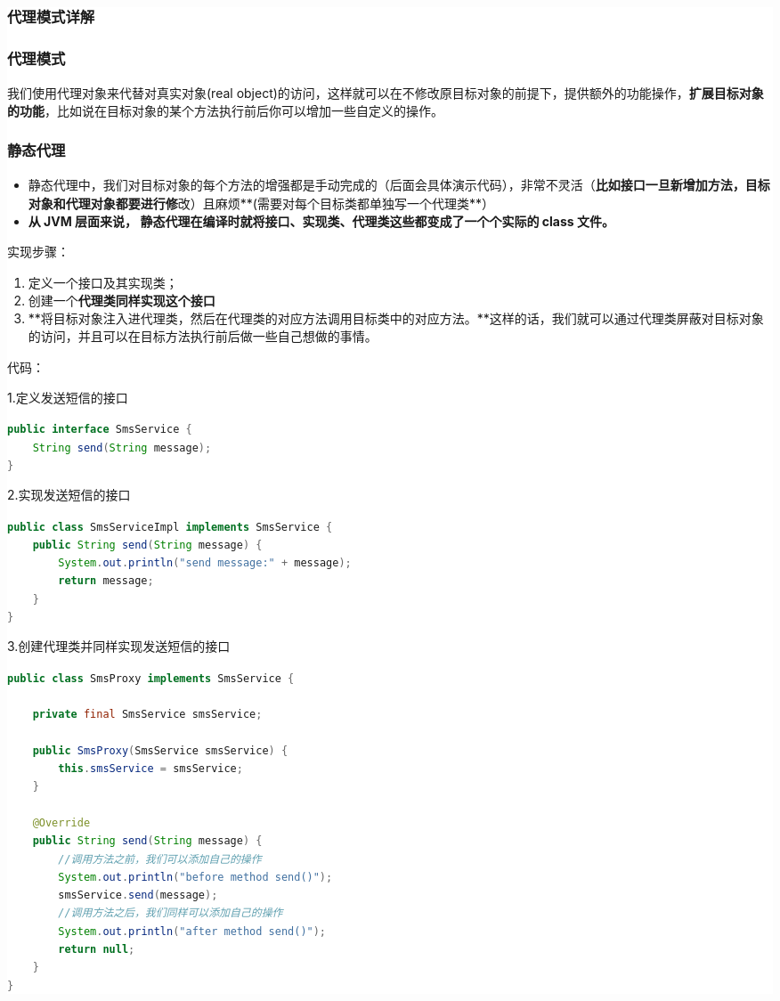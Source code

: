 ### 代理模式详解

### 代理模式

我们使用代理对象来代替对真实对象(real object)的访问，这样就可以在不修改原目标对象的前提下，提供额外的功能操作，**扩展目标对象的功能**，比如说在目标对象的某个方法执行前后你可以增加一些自定义的操作。

### 静态代理

- 静态代理中，我们对目标对象的每个方法的增强都是手动完成的（后面会具体演示代码），非常不灵活（**比如接口一旦新增加方法，目标对象和代理对象都要进行修**改）且麻烦**(需要对每个目标类都单独写一个代理类**）
- **从 JVM 层面来说， 静态代理在编译时就将接口、实现类、代理类这些都变成了一个个实际的 class 文件。**

实现步骤：

1. 定义一个接口及其实现类；
2. 创建一个**代理类同样实现这个接口**
3. **将目标对象注入进代理类，然后在代理类的对应方法调用目标类中的对应方法。**这样的话，我们就可以通过代理类屏蔽对目标对象的访问，并且可以在目标方法执行前后做一些自己想做的事情。

代码：

1.定义发送短信的接口

```java
public interface SmsService {
    String send(String message);
}
```

2.实现发送短信的接口

```java
public class SmsServiceImpl implements SmsService {
    public String send(String message) {
        System.out.println("send message:" + message);
        return message;
    }
}
```

3.创建代理类并同样实现发送短信的接口

```java
public class SmsProxy implements SmsService {

    private final SmsService smsService;

    public SmsProxy(SmsService smsService) {
        this.smsService = smsService;
    }

    @Override
    public String send(String message) {
        //调用方法之前，我们可以添加自己的操作
        System.out.println("before method send()");
        smsService.send(message);
        //调用方法之后，我们同样可以添加自己的操作
        System.out.println("after method send()");
        return null;
    }
}

```
